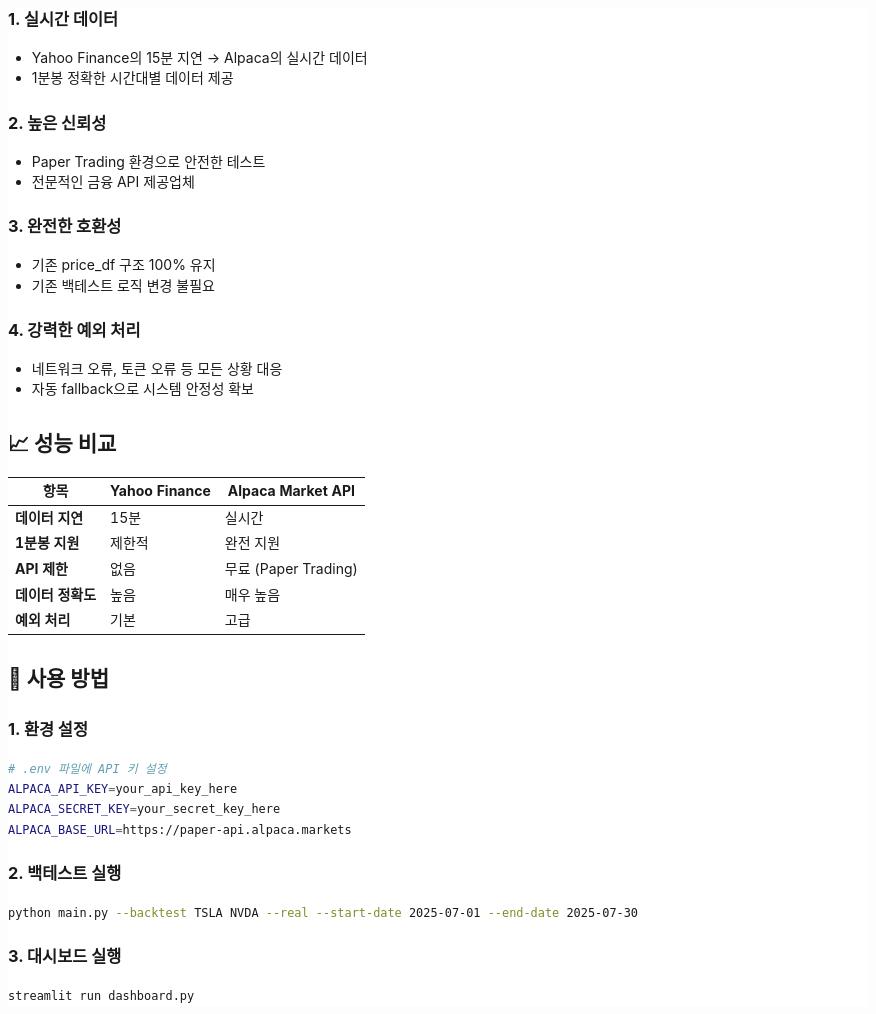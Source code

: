 ### 1. **실시간 데이터**
- Yahoo Finance의 15분 지연 → Alpaca의 실시간 데이터
- 1분봉 정확한 시간대별 데이터 제공

### 2. **높은 신뢰성**
- Paper Trading 환경으로 안전한 테스트
- 전문적인 금융 API 제공업체

### 3. **완전한 호환성**
- 기존 price_df 구조 100% 유지
- 기존 백테스트 로직 변경 불필요

### 4. **강력한 예외 처리**
- 네트워크 오류, 토큰 오류 등 모든 상황 대응
- 자동 fallback으로 시스템 안정성 확보

## 📈 성능 비교

| 항목 | Yahoo Finance | Alpaca Market API |
|------|---------------|-------------------|
| **데이터 지연** | 15분 | 실시간 |
| **1분봉 지원** | 제한적 | 완전 지원 |
| **API 제한** | 없음 | 무료 (Paper Trading) |
| **데이터 정확도** | 높음 | 매우 높음 |
| **예외 처리** | 기본 | 고급 |

## 🚀 사용 방법

### 1. 환경 설정
```bash
# .env 파일에 API 키 설정
ALPACA_API_KEY=your_api_key_here
ALPACA_SECRET_KEY=your_secret_key_here
ALPACA_BASE_URL=https://paper-api.alpaca.markets
```

### 2. 백테스트 실행
```bash
python main.py --backtest TSLA NVDA --real --start-date 2025-07-01 --end-date 2025-07-30
```

### 3. 대시보드 실행
```bash
streamlit run dashboard.py
```
